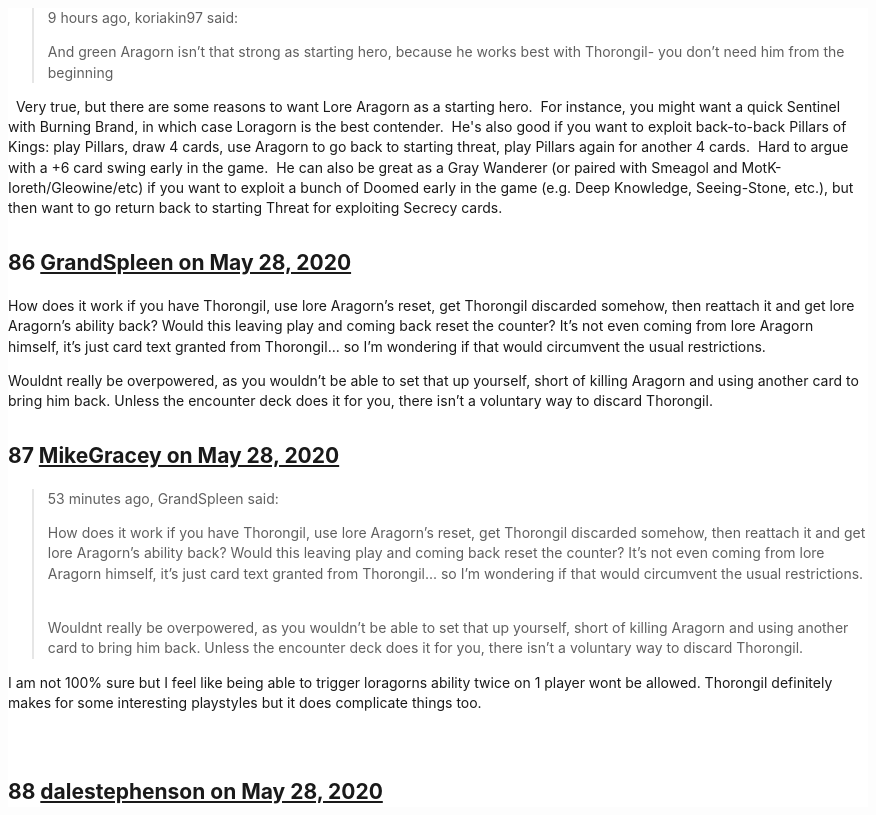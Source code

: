 > 9 hours ago, koriakin97 said:
> 
> And green Aragorn isn’t that strong as starting hero, because he works best with Thorongil- you don’t need him from the beginning

 
Very true, but there are some reasons to want Lore Aragorn as a starting hero.  For instance, you might want a quick Sentinel with Burning Brand, in which case Loragorn is the best contender.  He's also good if you want to exploit back-to-back Pillars of Kings: play Pillars, draw 4 cards, use Aragorn to go back to starting threat, play Pillars again for another 4 cards.  Hard to argue with a +6 card swing early in the game.  He can also be great as a Gray Wanderer (or paired with Smeagol and MotK-Ioreth/Gleowine/etc) if you want to exploit a bunch of Doomed early in the game (e.g. Deep Knowledge, Seeing-Stone, etc.), but then want to go return back to starting Threat for exploiting Secrecy cards.

## 86 [GrandSpleen on May 28, 2020](https://community.fantasyflightgames.com/topic/308538-the-fortress-of-nurn-player-cards/?do=findComment&comment=3945648)

How does it work if you have Thorongil, use lore Aragorn’s reset, get Thorongil discarded somehow, then reattach it and get lore Aragorn’s ability back? Would this leaving play and coming back reset the counter? It’s not even coming from lore Aragorn himself, it’s just card text granted from Thorongil... so I’m wondering if that would circumvent the usual restrictions.
 

Wouldnt really be overpowered, as you wouldn’t be able to set that up yourself, short of killing Aragorn and using another card to bring him back. Unless the encounter deck does it for you, there isn’t a voluntary way to discard Thorongil. 

## 87 [MikeGracey on May 28, 2020](https://community.fantasyflightgames.com/topic/308538-the-fortress-of-nurn-player-cards/?do=findComment&comment=3945677)

> 53 minutes ago, GrandSpleen said:
> 
> How does it work if you have Thorongil, use lore Aragorn’s reset, get Thorongil discarded somehow, then reattach it and get lore Aragorn’s ability back? Would this leaving play and coming back reset the counter? It’s not even coming from lore Aragorn himself, it’s just card text granted from Thorongil... so I’m wondering if that would circumvent the usual restrictions.
>  
> 
> Wouldnt really be overpowered, as you wouldn’t be able to set that up yourself, short of killing Aragorn and using another card to bring him back. Unless the encounter deck does it for you, there isn’t a voluntary way to discard Thorongil. 

I am not 100% sure but I feel like being able to trigger loragorns ability twice on 1 player wont be allowed. Thorongil definitely makes for some interesting playstyles but it does complicate things too. 

 

## 88 [dalestephenson on May 28, 2020](https://community.fantasyflightgames.com/topic/308538-the-fortress-of-nurn-player-cards/?do=findComment&comment=3945717)

